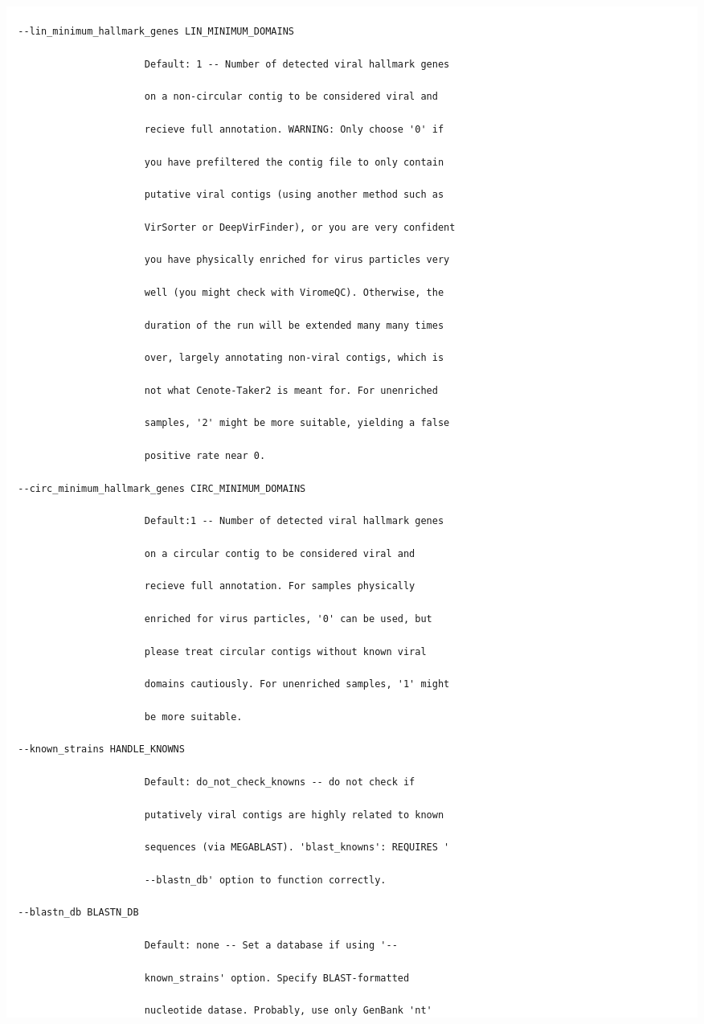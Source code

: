 ```

  --lin_minimum_hallmark_genes LIN_MINIMUM_DOMAINS

                        Default: 1 -- Number of detected viral hallmark genes

                        on a non-circular contig to be considered viral and

                        recieve full annotation. WARNING: Only choose '0' if

                        you have prefiltered the contig file to only contain

                        putative viral contigs (using another method such as

                        VirSorter or DeepVirFinder), or you are very confident

                        you have physically enriched for virus particles very

                        well (you might check with ViromeQC). Otherwise, the

                        duration of the run will be extended many many times

                        over, largely annotating non-viral contigs, which is

                        not what Cenote-Taker2 is meant for. For unenriched

                        samples, '2' might be more suitable, yielding a false

                        positive rate near 0.

  --circ_minimum_hallmark_genes CIRC_MINIMUM_DOMAINS

                        Default:1 -- Number of detected viral hallmark genes

                        on a circular contig to be considered viral and

                        recieve full annotation. For samples physically

                        enriched for virus particles, '0' can be used, but

                        please treat circular contigs without known viral

                        domains cautiously. For unenriched samples, '1' might

                        be more suitable.

  --known_strains HANDLE_KNOWNS

                        Default: do_not_check_knowns -- do not check if

                        putatively viral contigs are highly related to known

                        sequences (via MEGABLAST). 'blast_knowns': REQUIRES '

                        --blastn_db' option to function correctly.

  --blastn_db BLASTN_DB

                        Default: none -- Set a database if using '--

                        known_strains' option. Specify BLAST-formatted

                        nucleotide datase. Probably, use only GenBank 'nt'

```